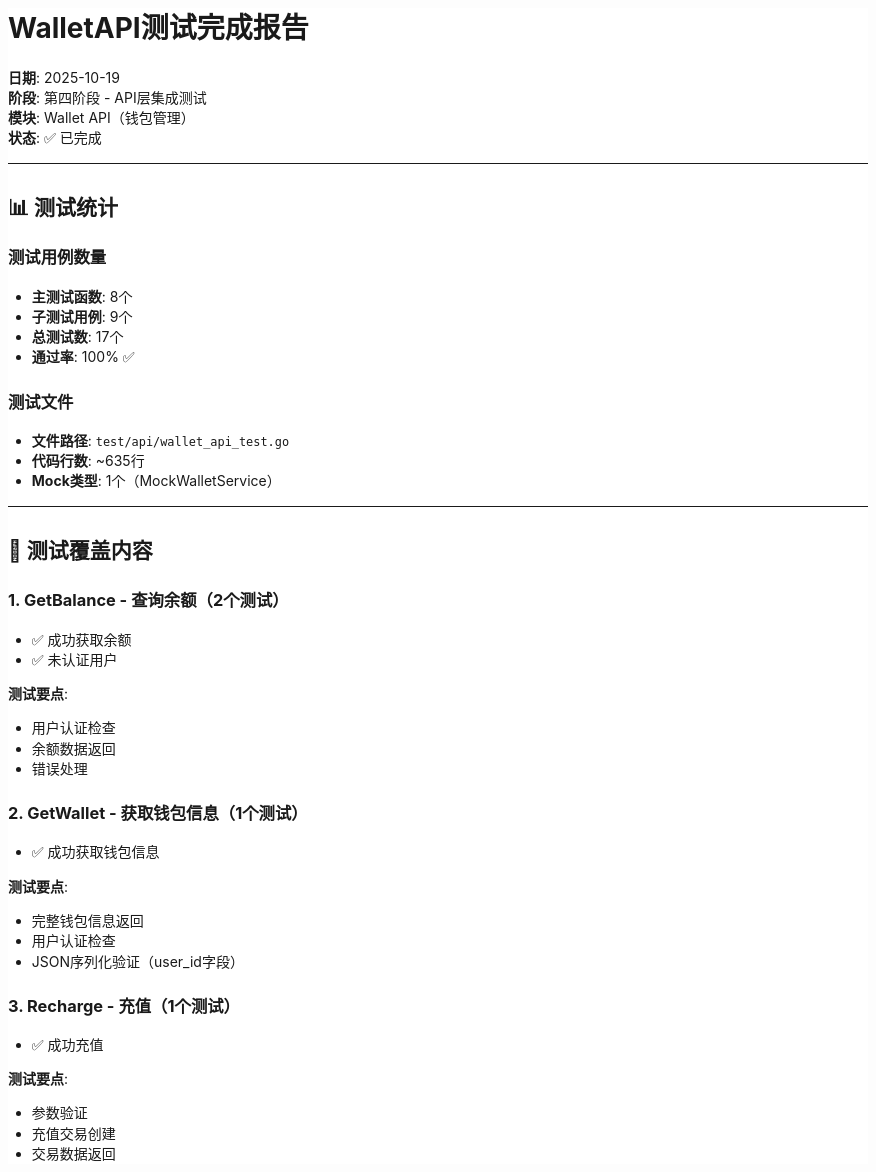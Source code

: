# WalletAPI测试完成报告

**日期**: 2025-10-19  
**阶段**: 第四阶段 - API层集成测试  
**模块**: Wallet API（钱包管理）  
**状态**: ✅ 已完成

---

## 📊 测试统计

### 测试用例数量
- **主测试函数**: 8个
- **子测试用例**: 9个
- **总测试数**: 17个
- **通过率**: 100% ✅

### 测试文件
- **文件路径**: `test/api/wallet_api_test.go`
- **代码行数**: ~635行
- **Mock类型**: 1个（MockWalletService）

---

## 🧪 测试覆盖内容

### 1. GetBalance - 查询余额（2个测试）
- ✅ 成功获取余额
- ✅ 未认证用户

**测试要点**:
- 用户认证检查
- 余额数据返回
- 错误处理

### 2. GetWallet - 获取钱包信息（1个测试）
- ✅ 成功获取钱包信息

**测试要点**:
- 完整钱包信息返回
- 用户认证检查
- JSON序列化验证（user_id字段）

### 3. Recharge - 充值（1个测试）
- ✅ 成功充值

**测试要点**:
- 参数验证
- 充值交易创建
- 交易数据返回
